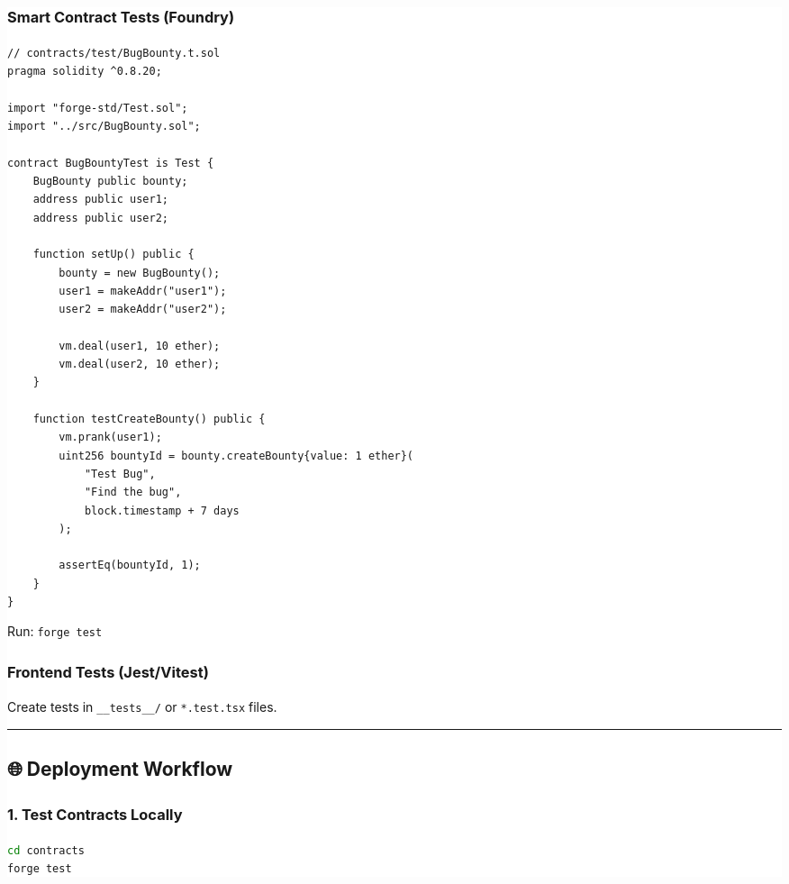 ### Smart Contract Tests (Foundry)

```solidity
// contracts/test/BugBounty.t.sol
pragma solidity ^0.8.20;

import "forge-std/Test.sol";
import "../src/BugBounty.sol";

contract BugBountyTest is Test {
    BugBounty public bounty;
    address public user1;
    address public user2;

    function setUp() public {
        bounty = new BugBounty();
        user1 = makeAddr("user1");
        user2 = makeAddr("user2");
        
        vm.deal(user1, 10 ether);
        vm.deal(user2, 10 ether);
    }

    function testCreateBounty() public {
        vm.prank(user1);
        uint256 bountyId = bounty.createBounty{value: 1 ether}(
            "Test Bug",
            "Find the bug",
            block.timestamp + 7 days
        );
        
        assertEq(bountyId, 1);
    }
}
```

Run: `forge test`

### Frontend Tests (Jest/Vitest)

Create tests in `__tests__/` or `*.test.tsx` files.

---

## 🌐 Deployment Workflow

### 1. Test Contracts Locally
```bash
cd contracts
forge test
```
